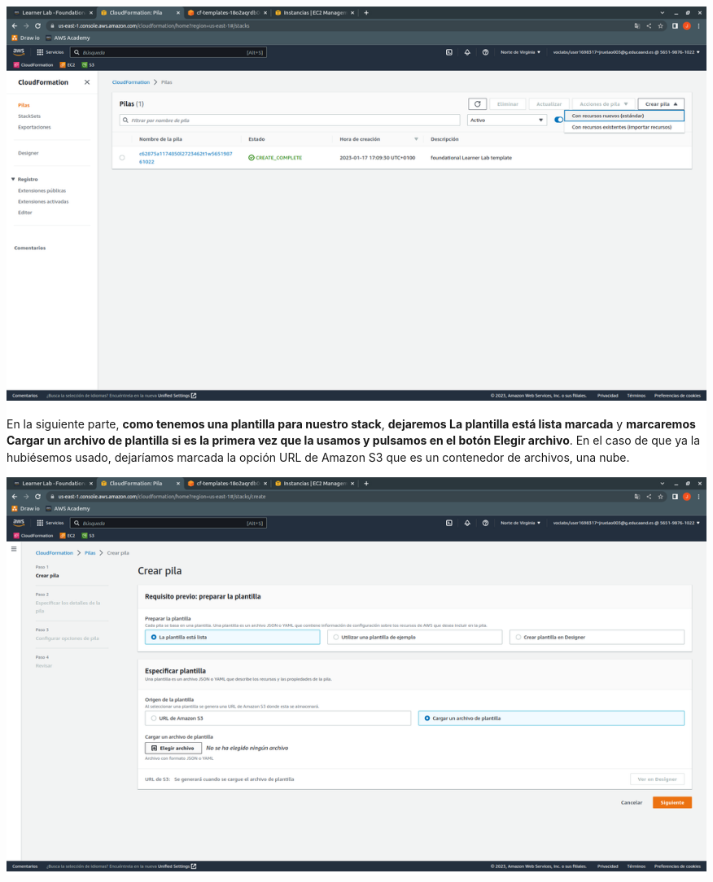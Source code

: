 ![Creación de stack](img/01_creacion_stack.png)

En la siguiente parte, **como tenemos una plantilla para nuestro stack**, **dejaremos La plantilla está lista marcada** y **marcaremos Cargar un archivo de plantilla si es la primera vez que la usamos y pulsamos en el botón Elegir archivo**. En el caso de que ya la hubiésemos usado, dejaríamos marcada la opción URL de Amazon S3 que es un contenedor de archivos, una nube. 

![Opciones creación de stack](img/02_cargar_template.png)
